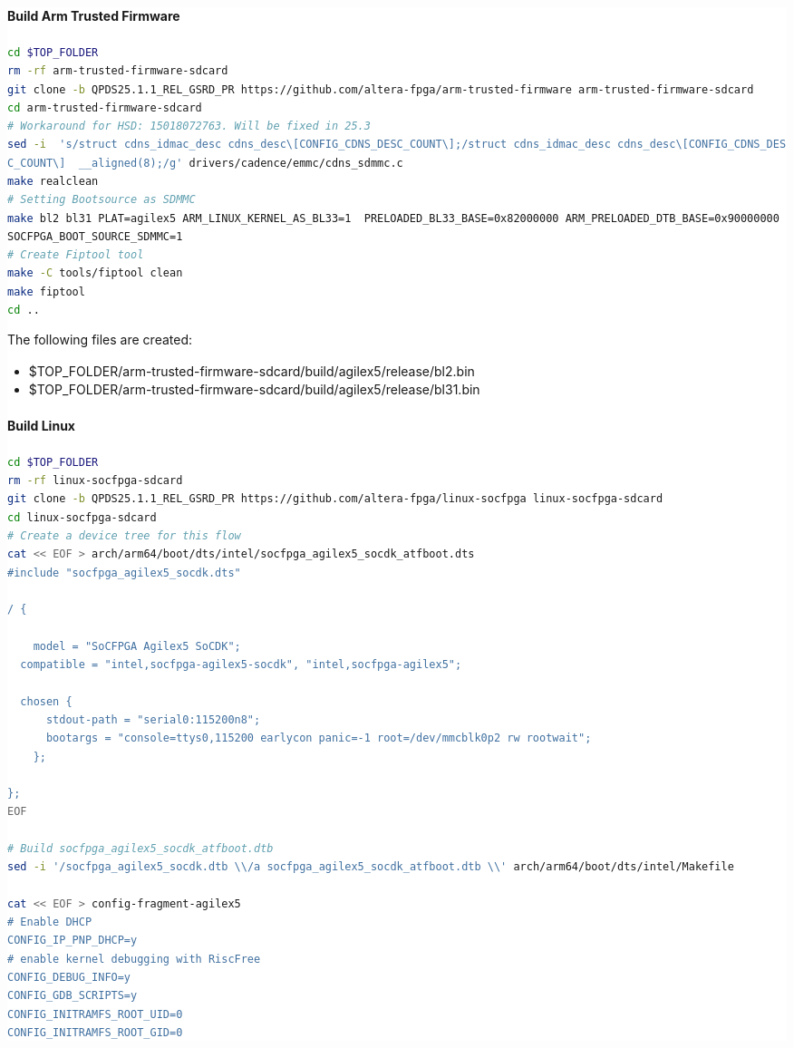 <h4>Build Arm Trusted Firmware</h4>



```bash
cd $TOP_FOLDER
rm -rf arm-trusted-firmware-sdcard
git clone -b QPDS25.1.1_REL_GSRD_PR https://github.com/altera-fpga/arm-trusted-firmware arm-trusted-firmware-sdcard
cd arm-trusted-firmware-sdcard
# Workaround for HSD: 15018072763. Will be fixed in 25.3
sed -i  's/struct cdns_idmac_desc cdns_desc\[CONFIG_CDNS_DESC_COUNT\];/struct cdns_idmac_desc cdns_desc\[CONFIG_CDNS_DESC_COUNT\]  __aligned(8);/g' drivers/cadence/emmc/cdns_sdmmc.c
make realclean
# Setting Bootsource as SDMMC
make bl2 bl31 PLAT=agilex5 ARM_LINUX_KERNEL_AS_BL33=1  PRELOADED_BL33_BASE=0x82000000 ARM_PRELOADED_DTB_BASE=0x90000000 SOCFPGA_BOOT_SOURCE_SDMMC=1
# Create Fiptool tool
make -C tools/fiptool clean
make fiptool
cd ..
```



The following files are created:

* $TOP_FOLDER/arm-trusted-firmware-sdcard/build/agilex5/release/bl2.bin
* $TOP_FOLDER/arm-trusted-firmware-sdcard/build/agilex5/release/bl31.bin

<h4>Build Linux</h4>




```bash
cd $TOP_FOLDER
rm -rf linux-socfpga-sdcard
git clone -b QPDS25.1.1_REL_GSRD_PR https://github.com/altera-fpga/linux-socfpga linux-socfpga-sdcard
cd linux-socfpga-sdcard
# Create a device tree for this flow
cat << EOF > arch/arm64/boot/dts/intel/socfpga_agilex5_socdk_atfboot.dts
#include "socfpga_agilex5_socdk.dts"

/ {

    model = "SoCFPGA Agilex5 SoCDK";
  compatible = "intel,socfpga-agilex5-socdk", "intel,socfpga-agilex5";

  chosen {
	  stdout-path = "serial0:115200n8";
	  bootargs = "console=ttys0,115200 earlycon panic=-1 root=/dev/mmcblk0p2 rw rootwait";
    };

};
EOF

# Build socfpga_agilex5_socdk_atfboot.dtb
sed -i '/socfpga_agilex5_socdk.dtb \\/a socfpga_agilex5_socdk_atfboot.dtb \\' arch/arm64/boot/dts/intel/Makefile

cat << EOF > config-fragment-agilex5
# Enable DHCP 
CONFIG_IP_PNP_DHCP=y
# enable kernel debugging with RiscFree
CONFIG_DEBUG_INFO=y
CONFIG_GDB_SCRIPTS=y
CONFIG_INITRAMFS_ROOT_UID=0
CONFIG_INITRAMFS_ROOT_GID=0
```
